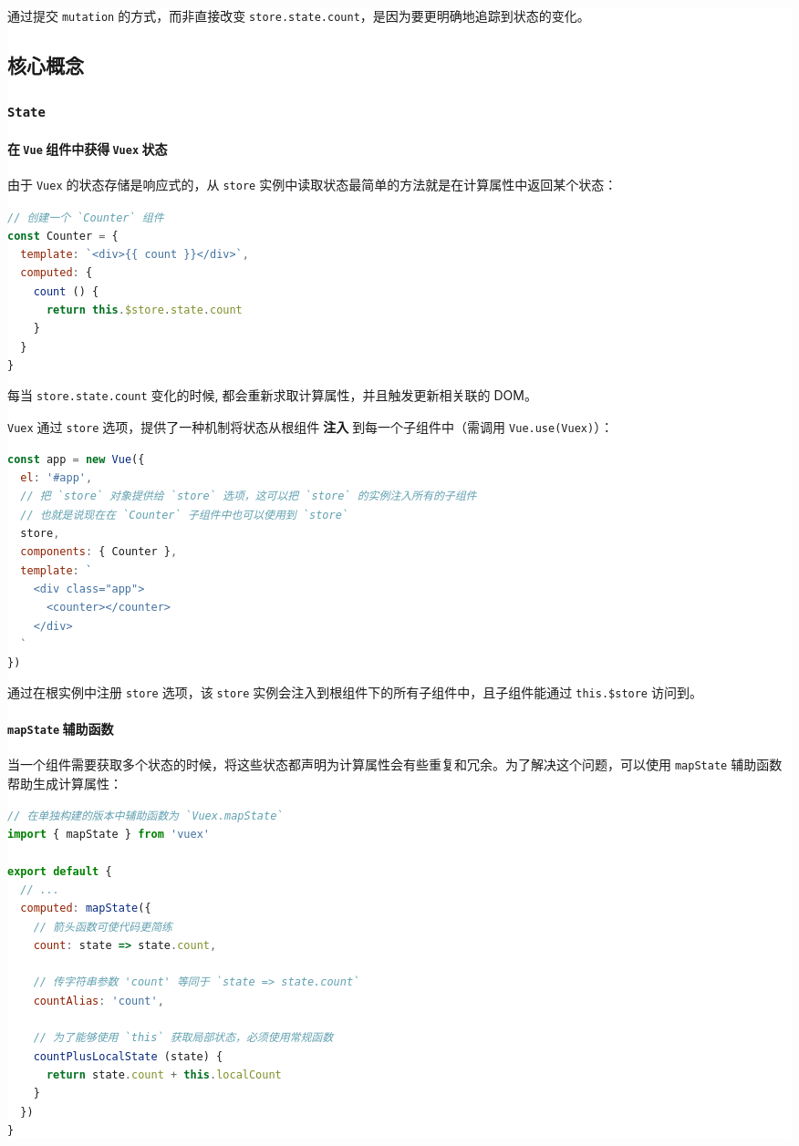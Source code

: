 通过提交 `mutation` 的方式，而非直接改变 `store.state.count`，是因为要更明确地追踪到状态的变化。

## 核心概念

### `State`

#### 在 `Vue` 组件中获得 `Vuex` 状态

由于 `Vuex` 的状态存储是响应式的，从 `store` 实例中读取状态最简单的方法就是在计算属性中返回某个状态：

```js
// 创建一个 `Counter` 组件
const Counter = {
  template: `<div>{{ count }}</div>`,
  computed: {
    count () {
      return this.$store.state.count
    }
  }
}
```

每当 `store.state.count` 变化的时候, 都会重新求取计算属性，并且触发更新相关联的 DOM。

`Vuex` 通过 `store` 选项，提供了一种机制将状态从根组件 **注入** 到每一个子组件中（需调用 `Vue.use(Vuex)`）： 

```js
const app = new Vue({
  el: '#app',
  // 把 `store` 对象提供给 `store` 选项，这可以把 `store` 的实例注入所有的子组件
  // 也就是说现在在 `Counter` 子组件中也可以使用到 `store`
  store,
  components: { Counter },
  template: `
    <div class="app">
      <counter></counter>
    </div>
  `
})
```

通过在根实例中注册 `store` 选项，该 `store` 实例会注入到根组件下的所有子组件中，且子组件能通过 `this.$store` 访问到。

#### `mapState` 辅助函数

当一个组件需要获取多个状态的时候，将这些状态都声明为计算属性会有些重复和冗余。为了解决这个问题，可以使用 `mapState` 辅助函数帮助生成计算属性：

```js
// 在单独构建的版本中辅助函数为 `Vuex.mapState`
import { mapState } from 'vuex'

export default {
  // ...
  computed: mapState({
    // 箭头函数可使代码更简练
    count: state => state.count,

    // 传字符串参数 'count' 等同于 `state => state.count`
    countAlias: 'count',

    // 为了能够使用 `this` 获取局部状态，必须使用常规函数
    countPlusLocalState (state) {
      return state.count + this.localCount
    }
  })
}
```
